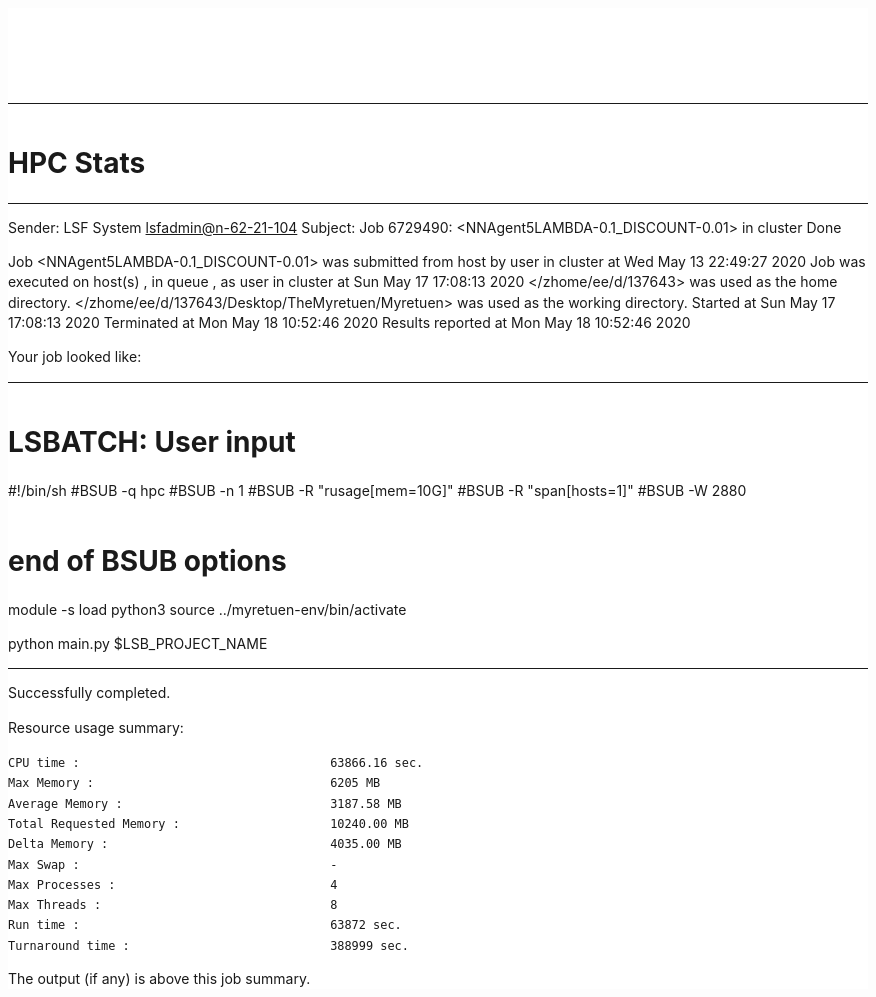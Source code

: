 <br /> 
 <br /> 
 <br /> 
 <br />

---------------------------------------------------------------------------------------------------------------------

# HPC Stats


------------------------------------------------------------
Sender: LSF System <lsfadmin@n-62-21-104>
Subject: Job 6729490: <NNAgent5LAMBDA-0.1_DISCOUNT-0.01> in cluster <dcc> Done

Job <NNAgent5LAMBDA-0.1_DISCOUNT-0.01> was submitted from host <n-62-30-3> by user <s183905> in cluster <dcc> at Wed May 13 22:49:27 2020
Job was executed on host(s) <n-62-21-104>, in queue <hpc>, as user <s183905> in cluster <dcc> at Sun May 17 17:08:13 2020
</zhome/ee/d/137643> was used as the home directory.
</zhome/ee/d/137643/Desktop/TheMyretuen/Myretuen> was used as the working directory.
Started at Sun May 17 17:08:13 2020
Terminated at Mon May 18 10:52:46 2020
Results reported at Mon May 18 10:52:46 2020

Your job looked like:

------------------------------------------------------------
# LSBATCH: User input
#!/bin/sh
#BSUB -q hpc
#BSUB -n 1
#BSUB -R "rusage[mem=10G]"
#BSUB -R "span[hosts=1]"
#BSUB -W 2880
# end of BSUB options

module -s load python3
source ../myretuen-env/bin/activate

python main.py $LSB_PROJECT_NAME


------------------------------------------------------------

Successfully completed.

Resource usage summary:

    CPU time :                                   63866.16 sec.
    Max Memory :                                 6205 MB
    Average Memory :                             3187.58 MB
    Total Requested Memory :                     10240.00 MB
    Delta Memory :                               4035.00 MB
    Max Swap :                                   -
    Max Processes :                              4
    Max Threads :                                8
    Run time :                                   63872 sec.
    Turnaround time :                            388999 sec.

The output (if any) is above this job summary.

